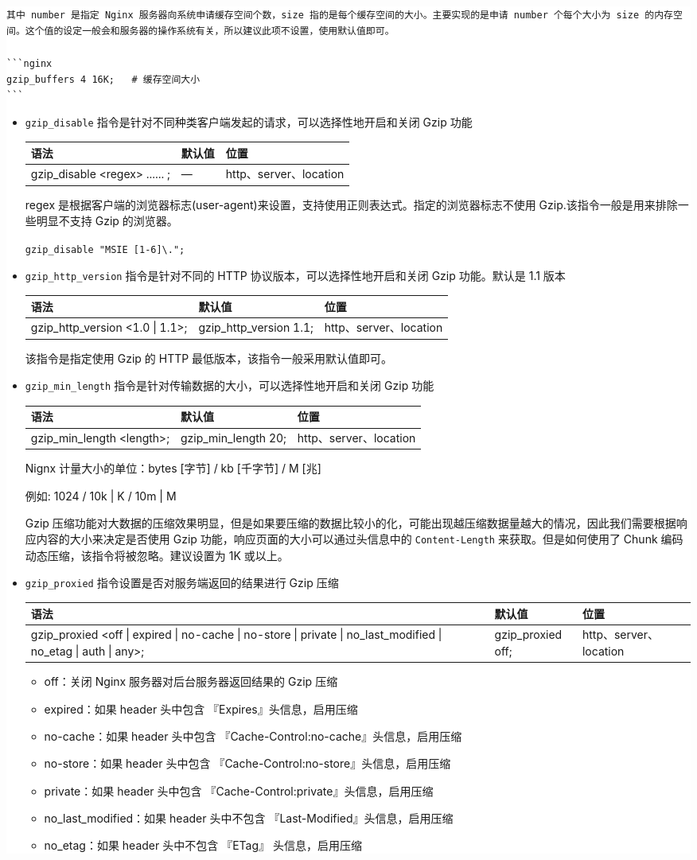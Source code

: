 	其中 number 是指定 Nginx 服务器向系统申请缓存空间个数，size 指的是每个缓存空间的大小。主要实现的是申请 number 个每个大小为 size 的内存空间。这个值的设定一般会和服务器的操作系统有关，所以建议此项不设置，使用默认值即可。
	
	```nginx
	gzip_buffers 4 16K;	  # 缓存空间大小
	```

- `gzip_disable` 指令是针对不同种类客户端发起的请求，可以选择性地开启和关闭 Gzip 功能

	| 语法                             | 默认值 | 位置                   |
	| -------------------------------- | ------ | ---------------------- |
	| gzip_disable &lt;regex> ...... ; | —      | http、server、location |

	regex 是根据客户端的浏览器标志(user-agent)来设置，支持使用正则表达式。指定的浏览器标志不使用 Gzip.该指令一般是用来排除一些明显不支持 Gzip 的浏览器。

	```nginx
	gzip_disable "MSIE [1-6]\.";
	```

- `gzip_http_version` 指令是针对不同的 HTTP 协议版本，可以选择性地开启和关闭 Gzip 功能。默认是 1.1 版本

	| 语法                               | 默认值                 | 位置                   |
	| ---------------------------------- | ---------------------- | ---------------------- |
	| gzip_http_version &lt;1.0 \| 1.1>; | gzip_http_version 1.1; | http、server、location |
	
	该指令是指定使用 Gzip 的 HTTP 最低版本，该指令一般采用默认值即可。
	
- `gzip_min_length` 指令是针对传输数据的大小，可以选择性地开启和关闭 Gzip 功能

	| 语法                         | 默认值              | 位置                   |
	| ---------------------------- | ------------------- | ---------------------- |
	| gzip_min_length &lt;length>; | gzip_min_length 20; | http、server、location |
	
	Nignx 计量大小的单位：bytes [字节] / kb [千字节] / M [兆]
	
	例如: 1024 / 10k | K / 10m | M
	
	Gzip 压缩功能对大数据的压缩效果明显，但是如果要压缩的数据比较小的化，可能出现越压缩数据量越大的情况，因此我们需要根据响应内容的大小来决定是否使用 Gzip 功能，响应页面的大小可以通过头信息中的 `Content-Length` 来获取。但是如何使用了 Chunk 编码动态压缩，该指令将被忽略。建议设置为 1K 或以上。

- `gzip_proxied` 指令设置是否对服务端返回的结果进行 Gzip 压缩

	| 语法                                                         | 默认值            | 位置                   |
	| ------------------------------------------------------------ | ----------------- | ---------------------- |
	| gzip_proxied  &lt;off \| expired \| no-cache \| no-store \| private \| no_last_modified \| no_etag \| auth \| any>; | gzip_proxied off; | http、server、location |
	
	- off：关闭 Nginx 服务器对后台服务器返回结果的 Gzip 压缩
	
	- expired：如果 header 头中包含 『Expires』头信息，启用压缩
	
	- no-cache：如果 header 头中包含 『Cache-Control:no-cache』头信息，启用压缩
	
	- no-store：如果 header 头中包含 『Cache-Control:no-store』头信息，启用压缩
	
	- private：如果 header 头中包含 『Cache-Control:private』头信息，启用压缩
	
	- no_last_modified：如果 header 头中不包含 『Last-Modified』头信息，启用压缩
	
	- no_etag：如果 header 头中不包含 『ETag』 头信息，启用压缩
	